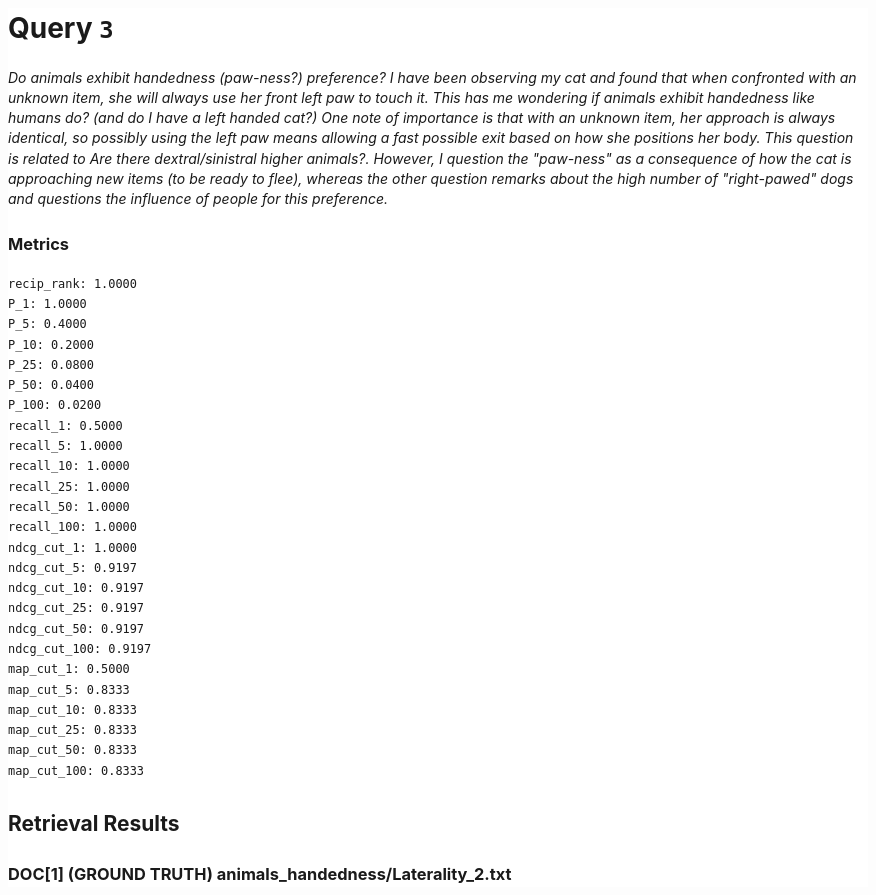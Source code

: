 # Query `3`

*Do animals exhibit handedness (paw-ness?) preference?
I have been observing my cat and found that when confronted with an unknown item, she will always use her front left paw to touch it.
This has me wondering if animals exhibit handedness like humans do? (and do I have a left handed cat?)
One note of importance is that with an unknown item, her approach is always identical, so possibly using the left paw means allowing a fast possible exit based on how she positions her body.
This question is related to Are there dextral/sinistral higher animals?. However, I question the "paw-ness" as a consequence of how the cat is approaching new items (to be ready to flee), whereas the other question remarks about the high number of "right-pawed" dogs and questions the influence of people for this preference.*

### Metrics

```
recip_rank: 1.0000
P_1: 1.0000
P_5: 0.4000
P_10: 0.2000
P_25: 0.0800
P_50: 0.0400
P_100: 0.0200
recall_1: 0.5000
recall_5: 1.0000
recall_10: 1.0000
recall_25: 1.0000
recall_50: 1.0000
recall_100: 1.0000
ndcg_cut_1: 1.0000
ndcg_cut_5: 0.9197
ndcg_cut_10: 0.9197
ndcg_cut_25: 0.9197
ndcg_cut_50: 0.9197
ndcg_cut_100: 0.9197
map_cut_1: 0.5000
map_cut_5: 0.8333
map_cut_10: 0.8333
map_cut_25: 0.8333
map_cut_50: 0.8333
map_cut_100: 0.8333
```

## Retrieval Results

### DOC[1] (GROUND TRUTH) animals_handedness/Laterality_2.txt